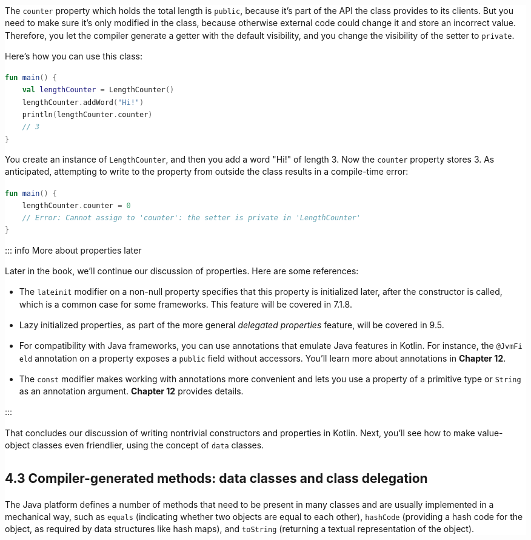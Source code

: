 The `counter` property which holds the total length is `public`, because it’s part of the API the class provides to its clients. But you need to make sure it’s only modified in the class, because otherwise external code could change it and store an incorrect value. Therefore, you let the compiler generate a getter with the default visibility, and you change the visibility of the setter to `private`.

Here’s how you can use this class:

```kotlin
fun main() {
    val lengthCounter = LengthCounter()
    lengthCounter.addWord("Hi!")
    println(lengthCounter.counter)
    // 3
}
```

You create an instance of `LengthCounter`, and then you add a word "Hi!" of length 3. Now the `counter` property stores 3. As anticipated, attempting to write to the property from outside the class results in a compile-time error:

```kotlin
fun main() {
    lengthCounter.counter = 0
    // Error: Cannot assign to 'counter': the setter is private in 'LengthCounter'
}
```

::: info More about properties later

Later in the book, we’ll continue our discussion of properties. Here are some references:

- The `lateinit` modifier on a non-null property specifies that this property is initialized later, after the constructor is called, which is a common case for some frameworks. This feature will be covered in 7.1.8.

- Lazy initialized properties, as part of the more general _delegated properties_ feature, will be covered in 9.5.

- For compatibility with Java frameworks, you can use annotations that emulate Java features in Kotlin. For instance, the `@JvmField` annotation on a property exposes a `public` field without accessors. You’ll learn more about annotations in **Chapter 12**.

- The `const` modifier makes working with annotations more convenient and lets you use a property of a primitive type or `String` as an annotation argument. **Chapter 12** provides details.

:::

That concludes our discussion of writing nontrivial constructors and properties in Kotlin. Next, you’ll see how to make value-object classes even friendlier, using the concept of `data` classes.

## 4.3 Compiler-generated methods: data classes and class delegation

The Java platform defines a number of methods that need to be present in many classes and are usually implemented in a mechanical way, such as `equals` (indicating whether two objects are equal to each other), `hashCode` (providing a hash code for the object, as required by data structures like hash maps), and `toString` (returning a textual representation of the object).
